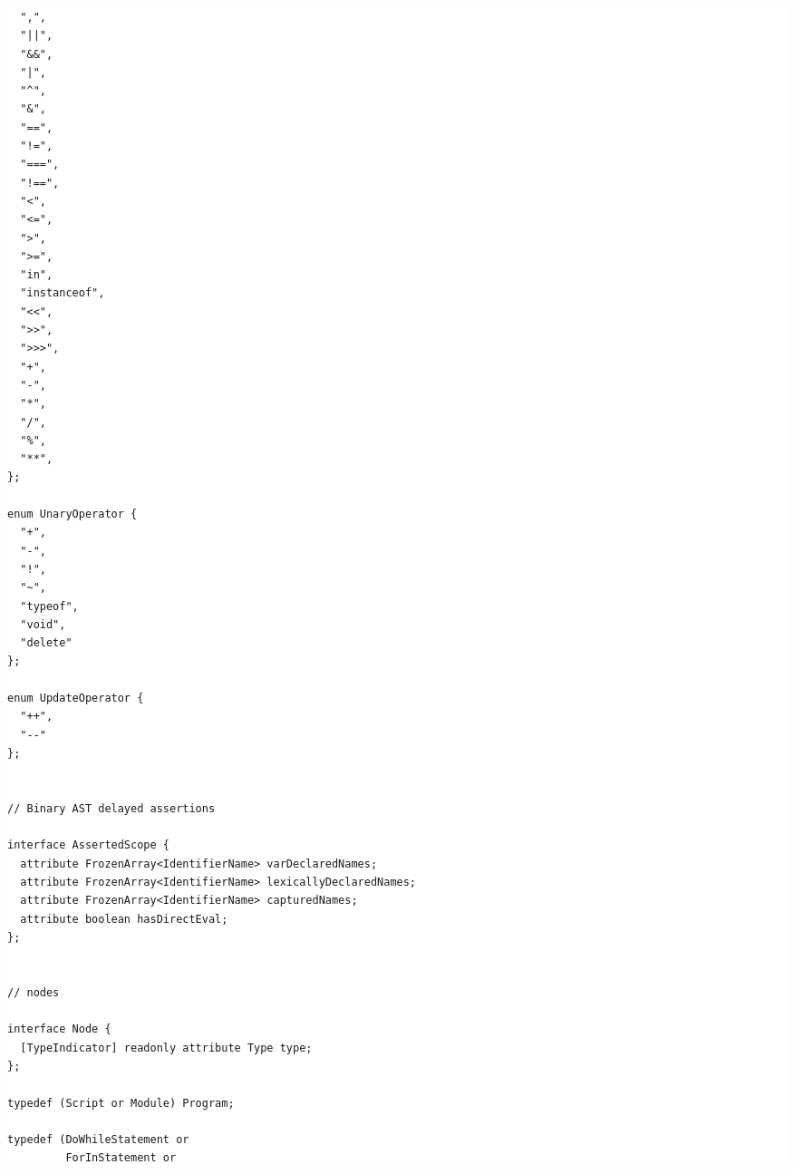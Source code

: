 ```webidl
  ",",
  "||",
  "&&",
  "|",
  "^",
  "&",
  "==",
  "!=",
  "===",
  "!==",
  "<",
  "<=",
  ">",
  ">=",
  "in",
  "instanceof",
  "<<",
  ">>",
  ">>>",
  "+",
  "-",
  "*",
  "/",
  "%",
  "**",
};

enum UnaryOperator {
  "+",
  "-",
  "!",
  "~",
  "typeof",
  "void",
  "delete"
};

enum UpdateOperator {
  "++",
  "--"
};


// Binary AST delayed assertions

interface AssertedScope {
  attribute FrozenArray<IdentifierName> varDeclaredNames;
  attribute FrozenArray<IdentifierName> lexicallyDeclaredNames;
  attribute FrozenArray<IdentifierName> capturedNames;
  attribute boolean hasDirectEval;
};


// nodes

interface Node {
  [TypeIndicator] readonly attribute Type type;
};

typedef (Script or Module) Program;

typedef (DoWhileStatement or
         ForInStatement or
```
